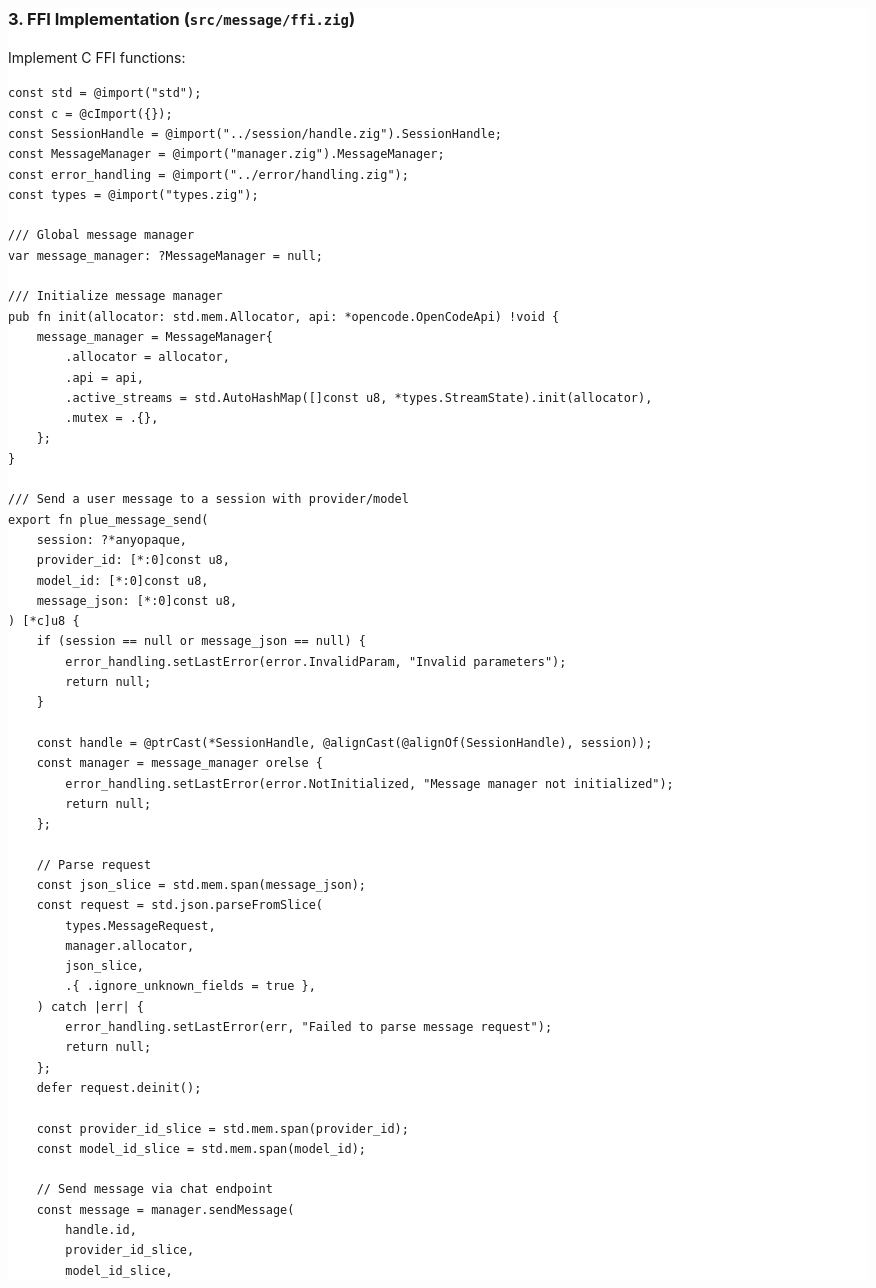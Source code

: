 ### 3. FFI Implementation (`src/message/ffi.zig`)

Implement C FFI functions:

```zig
const std = @import("std");
const c = @cImport({});
const SessionHandle = @import("../session/handle.zig").SessionHandle;
const MessageManager = @import("manager.zig").MessageManager;
const error_handling = @import("../error/handling.zig");
const types = @import("types.zig");

/// Global message manager
var message_manager: ?MessageManager = null;

/// Initialize message manager
pub fn init(allocator: std.mem.Allocator, api: *opencode.OpenCodeApi) !void {
    message_manager = MessageManager{
        .allocator = allocator,
        .api = api,
        .active_streams = std.AutoHashMap([]const u8, *types.StreamState).init(allocator),
        .mutex = .{},
    };
}

/// Send a user message to a session with provider/model
export fn plue_message_send(
    session: ?*anyopaque,
    provider_id: [*:0]const u8,
    model_id: [*:0]const u8,
    message_json: [*:0]const u8,
) [*c]u8 {
    if (session == null or message_json == null) {
        error_handling.setLastError(error.InvalidParam, "Invalid parameters");
        return null;
    }
    
    const handle = @ptrCast(*SessionHandle, @alignCast(@alignOf(SessionHandle), session));
    const manager = message_manager orelse {
        error_handling.setLastError(error.NotInitialized, "Message manager not initialized");
        return null;
    };
    
    // Parse request
    const json_slice = std.mem.span(message_json);
    const request = std.json.parseFromSlice(
        types.MessageRequest,
        manager.allocator,
        json_slice,
        .{ .ignore_unknown_fields = true },
    ) catch |err| {
        error_handling.setLastError(err, "Failed to parse message request");
        return null;
    };
    defer request.deinit();
    
    const provider_id_slice = std.mem.span(provider_id);
    const model_id_slice = std.mem.span(model_id);
    
    // Send message via chat endpoint
    const message = manager.sendMessage(
        handle.id,
        provider_id_slice,
        model_id_slice,
```